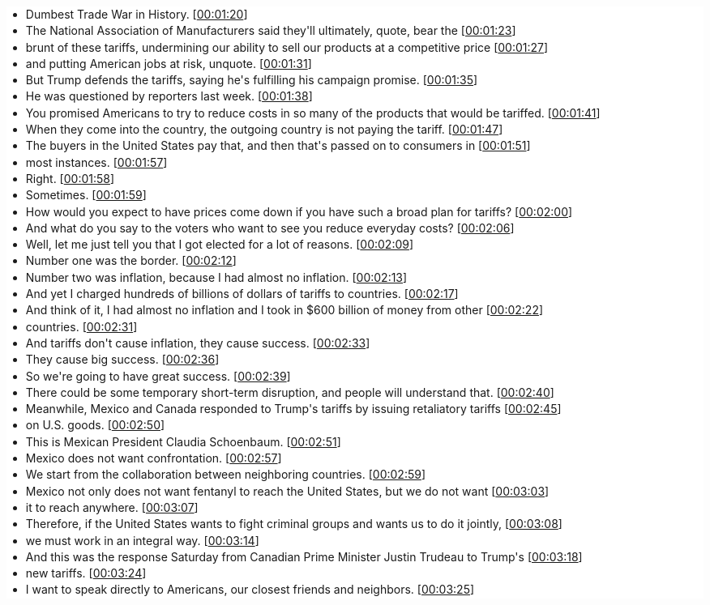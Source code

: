 *  Dumbest Trade War in History. [[00:01:20](https://www.youtube.com/watch?v=bTzsYqQEipo&t=80.4s)]
*  The National Association of Manufacturers said they'll ultimately, quote, bear the [[00:01:23](https://www.youtube.com/watch?v=bTzsYqQEipo&t=83.84s)]
*  brunt of these tariffs, undermining our ability to sell our products at a competitive price [[00:01:27](https://www.youtube.com/watch?v=bTzsYqQEipo&t=87.28s)]
*  and putting American jobs at risk, unquote. [[00:01:31](https://www.youtube.com/watch?v=bTzsYqQEipo&t=91.74000000000001s)]
*  But Trump defends the tariffs, saying he's fulfilling his campaign promise. [[00:01:35](https://www.youtube.com/watch?v=bTzsYqQEipo&t=95.16s)]
*  He was questioned by reporters last week. [[00:01:38](https://www.youtube.com/watch?v=bTzsYqQEipo&t=98.96000000000001s)]
*  You promised Americans to try to reduce costs in so many of the products that would be tariffed. [[00:01:41](https://www.youtube.com/watch?v=bTzsYqQEipo&t=101.64s)]
*  When they come into the country, the outgoing country is not paying the tariff. [[00:01:47](https://www.youtube.com/watch?v=bTzsYqQEipo&t=107.56s)]
*  The buyers in the United States pay that, and then that's passed on to consumers in [[00:01:51](https://www.youtube.com/watch?v=bTzsYqQEipo&t=111.4s)]
*  most instances. [[00:01:57](https://www.youtube.com/watch?v=bTzsYqQEipo&t=117.6s)]
*  Right. [[00:01:58](https://www.youtube.com/watch?v=bTzsYqQEipo&t=118.6s)]
*  Sometimes. [[00:01:59](https://www.youtube.com/watch?v=bTzsYqQEipo&t=119.6s)]
*  How would you expect to have prices come down if you have such a broad plan for tariffs? [[00:02:00](https://www.youtube.com/watch?v=bTzsYqQEipo&t=120.6s)]
*  And what do you say to the voters who want to see you reduce everyday costs? [[00:02:06](https://www.youtube.com/watch?v=bTzsYqQEipo&t=126.0s)]
*  Well, let me just tell you that I got elected for a lot of reasons. [[00:02:09](https://www.youtube.com/watch?v=bTzsYqQEipo&t=129.72s)]
*  Number one was the border. [[00:02:12](https://www.youtube.com/watch?v=bTzsYqQEipo&t=132.8s)]
*  Number two was inflation, because I had almost no inflation. [[00:02:13](https://www.youtube.com/watch?v=bTzsYqQEipo&t=133.8s)]
*  And yet I charged hundreds of billions of dollars of tariffs to countries. [[00:02:17](https://www.youtube.com/watch?v=bTzsYqQEipo&t=137.56s)]
*  And think of it, I had almost no inflation and I took in $600 billion of money from other [[00:02:22](https://www.youtube.com/watch?v=bTzsYqQEipo&t=142.36s)]
*  countries. [[00:02:31](https://www.youtube.com/watch?v=bTzsYqQEipo&t=151.04000000000002s)]
*  And tariffs don't cause inflation, they cause success. [[00:02:33](https://www.youtube.com/watch?v=bTzsYqQEipo&t=153.04000000000002s)]
*  They cause big success. [[00:02:36](https://www.youtube.com/watch?v=bTzsYqQEipo&t=156.92000000000002s)]
*  So we're going to have great success. [[00:02:39](https://www.youtube.com/watch?v=bTzsYqQEipo&t=159.12s)]
*  There could be some temporary short-term disruption, and people will understand that. [[00:02:40](https://www.youtube.com/watch?v=bTzsYqQEipo&t=160.12s)]
*  Meanwhile, Mexico and Canada responded to Trump's tariffs by issuing retaliatory tariffs [[00:02:45](https://www.youtube.com/watch?v=bTzsYqQEipo&t=165.51999999999998s)]
*  on U.S. goods. [[00:02:50](https://www.youtube.com/watch?v=bTzsYqQEipo&t=170.88s)]
*  This is Mexican President Claudia Schoenbaum. [[00:02:51](https://www.youtube.com/watch?v=bTzsYqQEipo&t=171.95999999999998s)]
*  Mexico does not want confrontation. [[00:02:57](https://www.youtube.com/watch?v=bTzsYqQEipo&t=177.76s)]
*  We start from the collaboration between neighboring countries. [[00:02:59](https://www.youtube.com/watch?v=bTzsYqQEipo&t=179.88s)]
*  Mexico not only does not want fentanyl to reach the United States, but we do not want [[00:03:03](https://www.youtube.com/watch?v=bTzsYqQEipo&t=183.39999999999998s)]
*  it to reach anywhere. [[00:03:07](https://www.youtube.com/watch?v=bTzsYqQEipo&t=187.72s)]
*  Therefore, if the United States wants to fight criminal groups and wants us to do it jointly, [[00:03:08](https://www.youtube.com/watch?v=bTzsYqQEipo&t=188.72s)]
*  we must work in an integral way. [[00:03:14](https://www.youtube.com/watch?v=bTzsYqQEipo&t=194.39999999999998s)]
*  And this was the response Saturday from Canadian Prime Minister Justin Trudeau to Trump's [[00:03:18](https://www.youtube.com/watch?v=bTzsYqQEipo&t=198.6s)]
*  new tariffs. [[00:03:24](https://www.youtube.com/watch?v=bTzsYqQEipo&t=204.44s)]
*  I want to speak directly to Americans, our closest friends and neighbors. [[00:03:25](https://www.youtube.com/watch?v=bTzsYqQEipo&t=205.44s)]